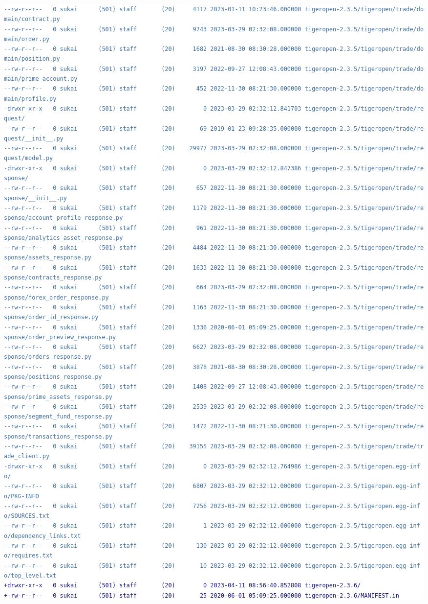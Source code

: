 ```diff
--rw-r--r--   0 sukai      (501) staff       (20)     4117 2023-01-11 10:23:46.000000 tigeropen-2.3.5/tigeropen/trade/domain/contract.py
--rw-r--r--   0 sukai      (501) staff       (20)     9743 2023-03-29 02:32:08.000000 tigeropen-2.3.5/tigeropen/trade/domain/order.py
--rw-r--r--   0 sukai      (501) staff       (20)     1682 2021-08-30 08:30:28.000000 tigeropen-2.3.5/tigeropen/trade/domain/position.py
--rw-r--r--   0 sukai      (501) staff       (20)     3197 2022-09-27 12:08:43.000000 tigeropen-2.3.5/tigeropen/trade/domain/prime_account.py
--rw-r--r--   0 sukai      (501) staff       (20)      452 2022-11-30 08:21:30.000000 tigeropen-2.3.5/tigeropen/trade/domain/profile.py
-drwxr-xr-x   0 sukai      (501) staff       (20)        0 2023-03-29 02:32:12.841703 tigeropen-2.3.5/tigeropen/trade/request/
--rw-r--r--   0 sukai      (501) staff       (20)       69 2019-01-23 09:28:35.000000 tigeropen-2.3.5/tigeropen/trade/request/__init__.py
--rw-r--r--   0 sukai      (501) staff       (20)    29977 2023-03-29 02:32:08.000000 tigeropen-2.3.5/tigeropen/trade/request/model.py
-drwxr-xr-x   0 sukai      (501) staff       (20)        0 2023-03-29 02:32:12.847386 tigeropen-2.3.5/tigeropen/trade/response/
--rw-r--r--   0 sukai      (501) staff       (20)      657 2022-11-30 08:21:30.000000 tigeropen-2.3.5/tigeropen/trade/response/__init__.py
--rw-r--r--   0 sukai      (501) staff       (20)     1179 2022-11-30 08:21:30.000000 tigeropen-2.3.5/tigeropen/trade/response/account_profile_response.py
--rw-r--r--   0 sukai      (501) staff       (20)      961 2022-11-30 08:21:30.000000 tigeropen-2.3.5/tigeropen/trade/response/analytics_asset_response.py
--rw-r--r--   0 sukai      (501) staff       (20)     4484 2022-11-30 08:21:30.000000 tigeropen-2.3.5/tigeropen/trade/response/assets_response.py
--rw-r--r--   0 sukai      (501) staff       (20)     1633 2022-11-30 08:21:30.000000 tigeropen-2.3.5/tigeropen/trade/response/contracts_response.py
--rw-r--r--   0 sukai      (501) staff       (20)      664 2023-03-29 02:32:08.000000 tigeropen-2.3.5/tigeropen/trade/response/forex_order_response.py
--rw-r--r--   0 sukai      (501) staff       (20)     1163 2022-11-30 08:21:30.000000 tigeropen-2.3.5/tigeropen/trade/response/order_id_response.py
--rw-r--r--   0 sukai      (501) staff       (20)     1336 2020-06-01 05:09:25.000000 tigeropen-2.3.5/tigeropen/trade/response/order_preview_response.py
--rw-r--r--   0 sukai      (501) staff       (20)     6627 2023-03-29 02:32:08.000000 tigeropen-2.3.5/tigeropen/trade/response/orders_response.py
--rw-r--r--   0 sukai      (501) staff       (20)     3878 2021-08-30 08:30:28.000000 tigeropen-2.3.5/tigeropen/trade/response/positions_response.py
--rw-r--r--   0 sukai      (501) staff       (20)     1408 2022-09-27 12:08:43.000000 tigeropen-2.3.5/tigeropen/trade/response/prime_assets_response.py
--rw-r--r--   0 sukai      (501) staff       (20)     2539 2023-03-29 02:32:08.000000 tigeropen-2.3.5/tigeropen/trade/response/segment_fund_response.py
--rw-r--r--   0 sukai      (501) staff       (20)     1472 2022-11-30 08:21:30.000000 tigeropen-2.3.5/tigeropen/trade/response/transactions_response.py
--rw-r--r--   0 sukai      (501) staff       (20)    39155 2023-03-29 02:32:08.000000 tigeropen-2.3.5/tigeropen/trade/trade_client.py
-drwxr-xr-x   0 sukai      (501) staff       (20)        0 2023-03-29 02:32:12.764986 tigeropen-2.3.5/tigeropen.egg-info/
--rw-r--r--   0 sukai      (501) staff       (20)     6807 2023-03-29 02:32:12.000000 tigeropen-2.3.5/tigeropen.egg-info/PKG-INFO
--rw-r--r--   0 sukai      (501) staff       (20)     7256 2023-03-29 02:32:12.000000 tigeropen-2.3.5/tigeropen.egg-info/SOURCES.txt
--rw-r--r--   0 sukai      (501) staff       (20)        1 2023-03-29 02:32:12.000000 tigeropen-2.3.5/tigeropen.egg-info/dependency_links.txt
--rw-r--r--   0 sukai      (501) staff       (20)      130 2023-03-29 02:32:12.000000 tigeropen-2.3.5/tigeropen.egg-info/requires.txt
--rw-r--r--   0 sukai      (501) staff       (20)       10 2023-03-29 02:32:12.000000 tigeropen-2.3.5/tigeropen.egg-info/top_level.txt
+drwxr-xr-x   0 sukai      (501) staff       (20)        0 2023-04-11 08:56:40.852808 tigeropen-2.3.6/
+-rw-r--r--   0 sukai      (501) staff       (20)       25 2020-06-01 05:09:25.000000 tigeropen-2.3.6/MANIFEST.in
```